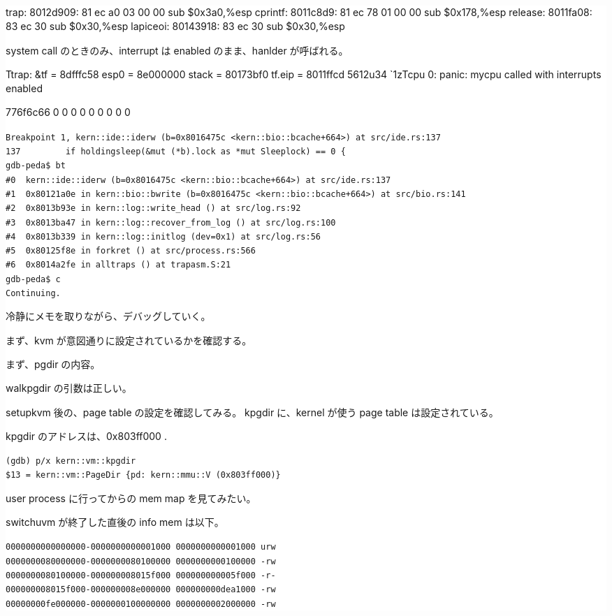 trap:
8012d909:	81 ec a0 03 00 00    	sub    $0x3a0,%esp
cprintf:
8011c8d9:	81 ec 78 01 00 00    	sub    $0x178,%esp
release:
8011fa08:	83 ec 30             	sub    $0x30,%esp
lapiceoi:
80143918:	83 ec 30             	sub    $0x30,%esp


system call のときのみ、interrupt は enabled のまま、hanlder が呼ばれる。

Ttrap:  &tf = 8dfffc58  esp0 = 8e000000  stack = 80173bf0   tf.eip = 8011ffcd
5612u34 `1zTcpu 0: panic: mycpu called with interrupts enabled

 776f6c66 0 0 0 0 0 0 0 0 0


```
Breakpoint 1, kern::ide::iderw (b=0x8016475c <kern::bio::bcache+664>) at src/ide.rs:137
137         if holdingsleep(&mut (*b).lock as *mut Sleeplock) == 0 {
gdb-peda$ bt
#0  kern::ide::iderw (b=0x8016475c <kern::bio::bcache+664>) at src/ide.rs:137
#1  0x80121a0e in kern::bio::bwrite (b=0x8016475c <kern::bio::bcache+664>) at src/bio.rs:141
#2  0x8013b93e in kern::log::write_head () at src/log.rs:92
#3  0x8013ba47 in kern::log::recover_from_log () at src/log.rs:100
#4  0x8013b339 in kern::log::initlog (dev=0x1) at src/log.rs:56
#5  0x80125f8e in forkret () at src/process.rs:566
#6  0x8014a2fe in alltraps () at trapasm.S:21
gdb-peda$ c
Continuing.
```

冷静にメモを取りながら、デバッグしていく。

まず、kvm が意図通りに設定されているかを確認する。

まず、pgdir の内容。

walkpgdir の引数は正しい。

setupkvm 後の、page table の設定を確認してみる。
kpgdir に、kernel が使う page table は設定されている。

kpgdir のアドレスは、0x803ff000 .
```
(gdb) p/x kern::vm::kpgdir
$13 = kern::vm::PageDir {pd: kern::mmu::V (0x803ff000)}
```

user process に行ってからの mem map を見てみたい。

switchuvm が終了した直後の info mem は以下。

```
0000000000000000-0000000000001000 0000000000001000 urw
0000000080000000-0000000080100000 0000000000100000 -rw
0000000080100000-000000008015f000 000000000005f000 -r-
000000008015f000-000000008e000000 000000000dea1000 -rw
00000000fe000000-0000000100000000 0000000002000000 -rw
```
